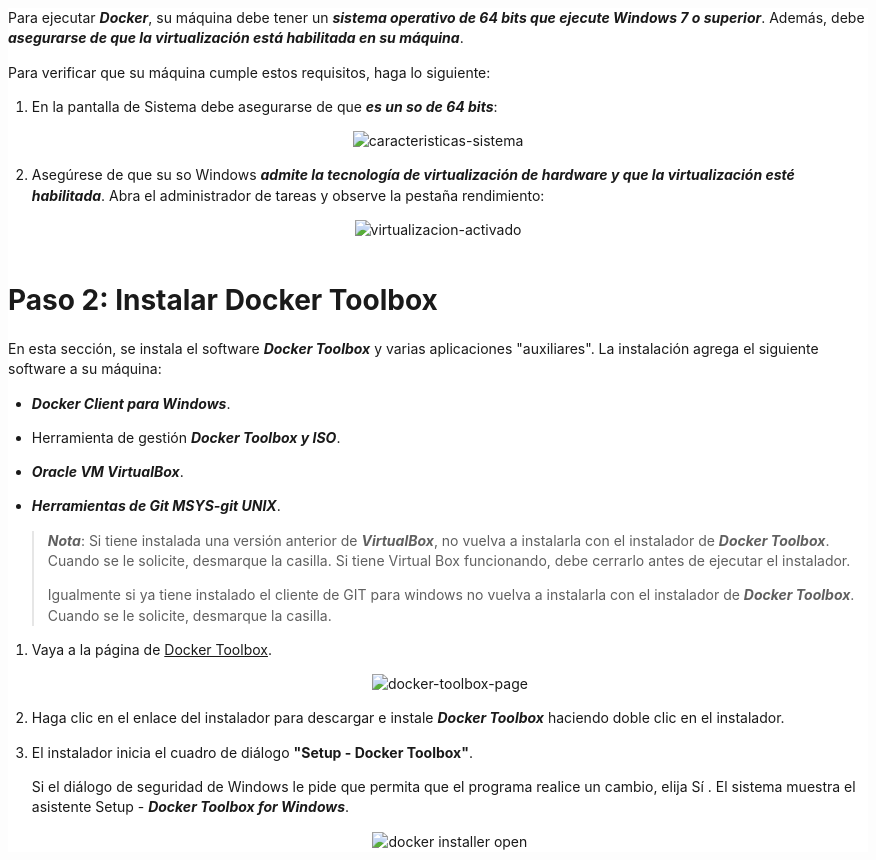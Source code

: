 Para ejecutar ***Docker***, su máquina debe tener un ***sistema operativo de 64 bits que ejecute Windows 7 o superior***. Además, debe ***asegurarse de que la virtualización está habilitada en su máquina***. 

Para verificar que su máquina cumple estos requisitos, haga lo siguiente:

1. En la pantalla de Sistema debe asegurarse de que ***es un so de 64 bits***:

<div style="text-align: center;margin: 1em;">
	<img src="{{ site.baseurl }}static/img/blog/windows/caracteristicas-sistema.png" alt="caracteristicas-sistema" class="img-thumbnail" style="width: 70%"/>
</div>

2. Asegúrese de que su so Windows ***admite la tecnología de virtualización de hardware y que la virtualización esté habilitada***. Abra el administrador de tareas y observe la pestaña rendimiento:

<div style="text-align: center;margin: 1em;">
	<img src="{{ site.baseurl }}static/img/blog/windows/virtualizacion-activado.png" alt="virtualizacion-activado" class="img-thumbnail" style="width: 70%"/>
</div>


# Paso 2: Instalar Docker Toolbox #

En esta sección, se instala el software ***Docker Toolbox*** y varias aplicaciones "auxiliares". La instalación agrega el siguiente software a su máquina:

- ***Docker Client para Windows***.

- Herramienta de gestión ***Docker Toolbox y ISO***.

- ***Oracle VM VirtualBox***.

- ***Herramientas de Git MSYS-git UNIX***.

> ***Nota***: Si tiene instalada una versión anterior de ***VirtualBox***, no vuelva a instalarla con el instalador de ***Docker Toolbox***. Cuando se le solicite, desmarque la casilla. Si tiene Virtual Box funcionando, debe cerrarlo antes de ejecutar el instalador.
>
> Igualmente si ya tiene instalado el cliente de GIT para windows no vuelva a instalarla con el instalador de ***Docker Toolbox***. Cuando se le solicite, desmarque la casilla.

1. Vaya a la página de [Docker Toolbox](https://www.docker.com/products/docker-toolbox "https://www.docker.com/products/docker-toolbox").

	<div style="text-align: center;margin: 1em;">
		<img src="{{ site.baseurl }}static/img/blog/docker/docker-toolbox-page.png" alt="docker-toolbox-page" class="img-thumbnail" style="width: 50%"/>
	</div>

2. Haga clic en el enlace del instalador para descargar e instale ***Docker Toolbox*** haciendo doble clic en el instalador.
 
3. El instalador inicia el cuadro de diálogo **"Setup - Docker Toolbox"**.

	Si el diálogo de seguridad de Windows le pide que permita que el programa realice un cambio, elija Sí . El sistema muestra el asistente Setup - ***Docker Toolbox for Windows***.

	<div style="text-align: center;margin: 1em;">
		<img src="{{ site.baseurl }}static/img/blog/docker/installer_open.png" alt="docker installer open" class="img-thumbnail" style="width: 50%"/>
	</div>
